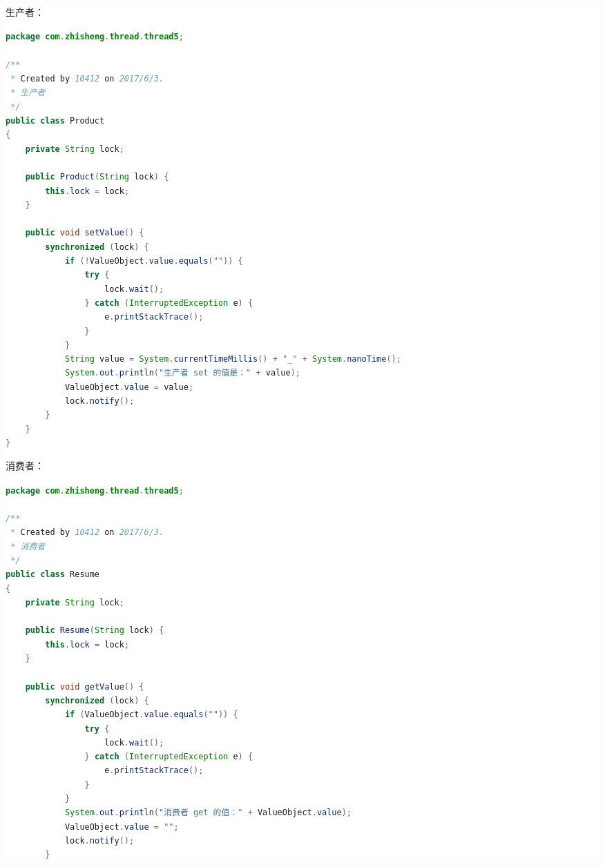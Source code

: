生产者：

```java
package com.zhisheng.thread.thread5;

/**
 * Created by 10412 on 2017/6/3.
 * 生产者
 */
public class Product
{
    private String lock;

    public Product(String lock) {
        this.lock = lock;
    }

    public void setValue() {
        synchronized (lock) {
            if (!ValueObject.value.equals("")) {
                try {
                    lock.wait();
                } catch (InterruptedException e) {
                    e.printStackTrace();
                }
            }
            String value = System.currentTimeMillis() + "_" + System.nanoTime();
            System.out.println("生产者 set 的值是：" + value);
            ValueObject.value = value;
            lock.notify();
        }
    }
}
```

消费者：

```java
package com.zhisheng.thread.thread5;

/**
 * Created by 10412 on 2017/6/3.
 * 消费者
 */
public class Resume
{
    private String lock;

    public Resume(String lock) {
        this.lock = lock;
    }

    public void getValue() {
        synchronized (lock) {
            if (ValueObject.value.equals("")) {
                try {
                    lock.wait();
                } catch (InterruptedException e) {
                    e.printStackTrace();
                }
            }
            System.out.println("消费者 get 的值：" + ValueObject.value);
            ValueObject.value = "";
            lock.notify();
        }
```